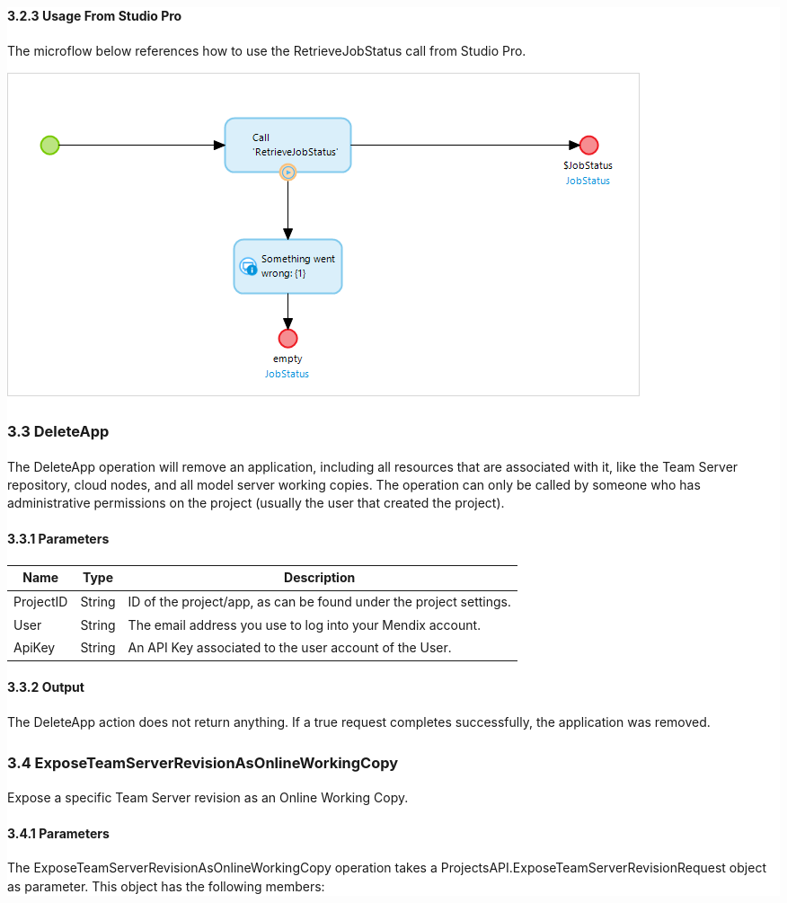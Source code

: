 #### 3.2.3 Usage From Studio Pro

The microflow below references how to use the RetrieveJobStatus call from Studio Pro.

![](attachments/14778446/call-retrieve-job-status.png)

### 3.3 DeleteApp

The DeleteApp operation will remove an application, including all resources that are associated with it, like the Team Server repository, cloud nodes, and all model server working copies. The operation can only be called by someone who has administrative permissions on the project (usually the user that created the project).

#### 3.3.1 Parameters

| Name | Type |	Description |
| --- | --- | --- |
| ProjectID |	String | ID of the project/app, as can be found under the project settings. |
| User | String | The email address you use to log into your Mendix account.|
| ApiKey | String | An API Key associated to the user account of the User.|

#### 3.3.2 Output

The DeleteApp action does not return anything. If a true request completes successfully, the application was removed.

### 3.4 ExposeTeamServerRevisionAsOnlineWorkingCopy

Expose a specific Team Server revision as an Online Working Copy.

#### 3.4.1 Parameters

The ExposeTeamServerRevisionAsOnlineWorkingCopy operation takes a ProjectsAPI.ExposeTeamServerRevisionRequest object as parameter. This object has the following members:
